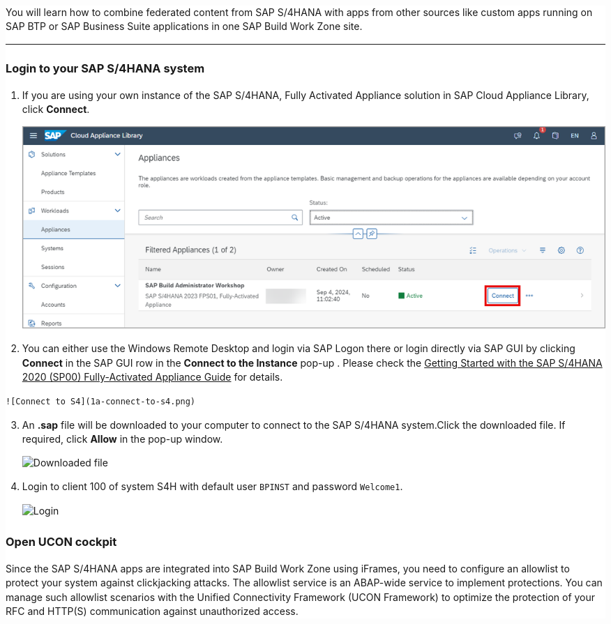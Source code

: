 You will learn how to combine federated content from SAP S/4HANA with apps from other sources like custom apps running on SAP BTP or SAP Business Suite applications in one SAP Build Work Zone site.


---

### Login to your SAP S/4HANA system


1. If you are using your own instance of the SAP S/4HANA, Fully Activated Appliance solution in SAP Cloud Appliance Library, click **Connect**.

    ![Connect instance](1a-connect-to-cal.png)

2.   You can either use the Windows Remote Desktop and login via SAP Logon there or login directly  via SAP GUI by clicking **Connect** in the SAP GUI row in the **Connect to the Instance** pop-up . Please check the [Getting Started with the SAP S/4HANA 2020 (SP00) Fully-Activated Appliance Guide](https://caldocs.hana.ondemand.com/caldocs/help/7a3ebd3e-d005-4c70-ae35-40a167aed981_Getting_Started_Guide_v1.pdf) for details.


    ![Connect to S4](1a-connect-to-s4.png)

3. An **.sap** file will be downloaded to your computer to connect to the SAP S/4HANA system.Click the downloaded file. If required, click **Allow** in the pop-up window.
   

    ![Downloaded file](1b-downloaded-file.png)


4. Login to client 100 of system S4H with default user ``BPINST`` and password ``Welcome1``.


    ![Login](2-login-s4h.png)



### Open UCON cockpit

Since the SAP S/4HANA apps are integrated into SAP Build Work Zone using iFrames, you need to configure an allowlist to protect your system against clickjacking attacks. The allowlist service is an ABAP-wide service to implement protections. You can manage such allowlist scenarios with the Unified Connectivity Framework (UCON Framework) to optimize the protection of your RFC and HTTP(S) communication against unauthorized access.

